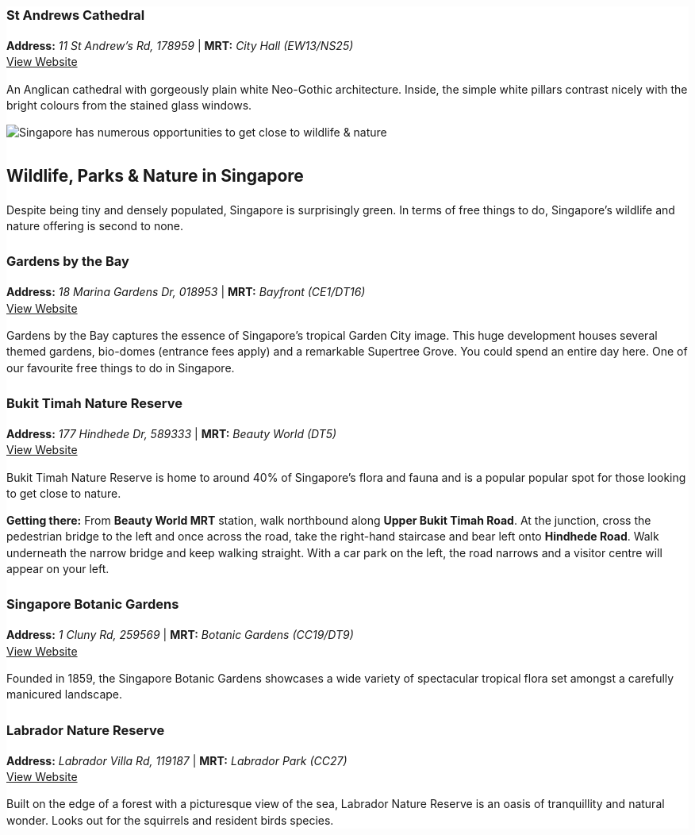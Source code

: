 ### St Andrews Cathedral

**Address:** _11 St Andrew’s Rd, 178959_ | **MRT:** _City Hall (EW13/NS25)_  
[View Website](https://cathedral.org.sg/)

An Anglican cathedral with gorgeously plain white Neo-Gothic architecture. Inside, the simple white pillars contrast nicely with the bright colours from the stained glass windows.

![Singapore has numerous opportunities to get close to wildlife & nature](https://res.cloudinary.com/dnxl7wsnx/image/upload/v1744196887/singapore-free-things-guide-nature_mldgru.jpg)

## **Wildlife, Parks & Nature** in Singapore

Despite being tiny and densely populated, Singapore is surprisingly green. In terms of free things to do, Singapore’s wildlife and nature offering is second to none.

### Gardens by the Bay

**Address:** _18 Marina Gardens Dr, 018953_ | **MRT:** _Bayfront (CE1/DT16)_  
[View Website](https://www.gardensbythebay.com.sg/)

Gardens by the Bay captures the essence of Singapore’s tropical Garden City image. This huge development houses several themed gardens, bio-domes (entrance fees apply) and a remarkable Supertree Grove. You could spend an entire day here. One of our favourite free things to do in Singapore.

### Bukit Timah Nature Reserve

**Address:** _177 Hindhede Dr, 589333_ | **MRT:** _Beauty World (DT5)_  
[View Website](https://www.nparks.gov.sg/gardens-parks-and-nature/parks-and-nature-reserves/bukit-timah-nature-reserve)

Bukit Timah Nature Reserve is home to around 40% of Singapore’s flora and fauna and is a popular popular spot for those looking to get close to nature.

****Getting there:**** From __Beauty World MRT__ station, walk northbound along __Upper Bukit Timah Road__. At the junction, cross the pedestrian bridge to the left and once across the road, take the right-hand staircase and bear left onto __Hindhede Road__. Walk underneath the narrow bridge and keep walking straight. With a car park on the left, the road narrows and a visitor centre will appear on your left.

### Singapore Botanic Gardens

**Address:** _1 Cluny Rd, 259569_ | **MRT:** _Botanic Gardens (CC19/DT9)_  
[View Website](https://www.nparks.gov.sg/SBG)

Founded in 1859, the Singapore Botanic Gardens showcases a wide variety of spectacular tropical flora set amongst a carefully manicured landscape.

### Labrador Nature Reserve

**Address:** _Labrador Villa Rd, 119187_ | **MRT:** _Labrador Park (CC27)_  
[View Website](https://www.nparks.gov.sg/gardens-parks-and-nature/parks-and-nature-reserves/labrador-nature-reserve)

Built on the edge of a forest with a picturesque view of the sea, Labrador Nature Reserve is an oasis of tranquillity and natural wonder. Looks out for the squirrels and resident birds species.

